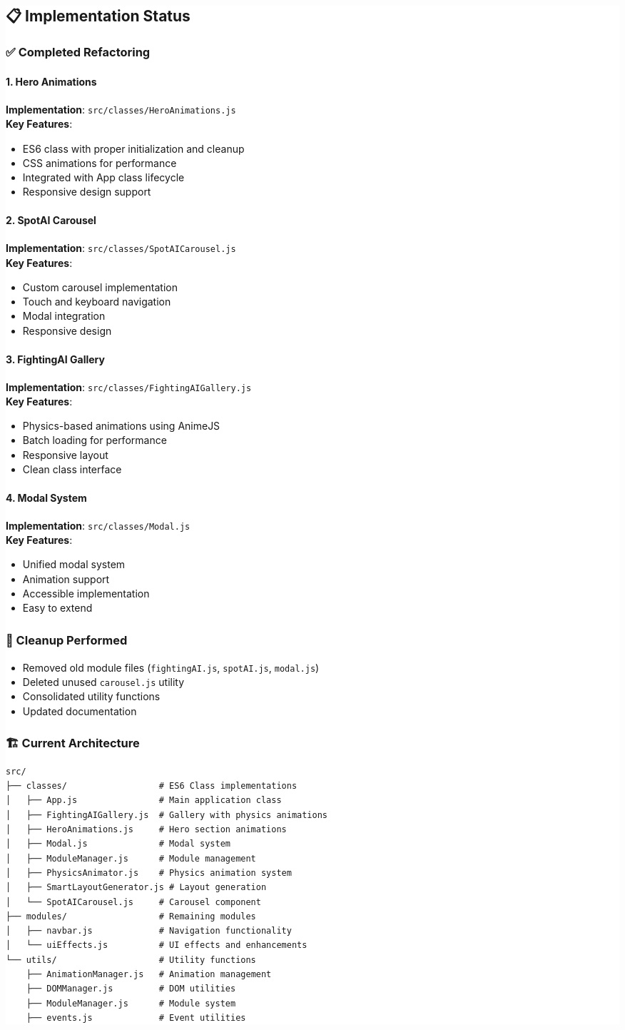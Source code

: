 
## 📋 **Implementation Status**

### **✅ Completed Refactoring**

#### **1. Hero Animations**
**Implementation**: `src/classes/HeroAnimations.js`  
**Key Features**:
- ES6 class with proper initialization and cleanup
- CSS animations for performance
- Integrated with App class lifecycle
- Responsive design support

#### **2. SpotAI Carousel**
**Implementation**: `src/classes/SpotAICarousel.js`  
**Key Features**:
- Custom carousel implementation
- Touch and keyboard navigation
- Modal integration
- Responsive design

#### **3. FightingAI Gallery**
**Implementation**: `src/classes/FightingAIGallery.js`  
**Key Features**:
- Physics-based animations using AnimeJS
- Batch loading for performance
- Responsive layout
- Clean class interface

#### **4. Modal System**
**Implementation**: `src/classes/Modal.js`  
**Key Features**:
- Unified modal system
- Animation support
- Accessible implementation
- Easy to extend

### **🧹 Cleanup Performed**
- Removed old module files (`fightingAI.js`, `spotAI.js`, `modal.js`)
- Deleted unused `carousel.js` utility
- Consolidated utility functions
- Updated documentation

### **🏗️ Current Architecture**
```
src/
├── classes/                  # ES6 Class implementations
│   ├── App.js                # Main application class
│   ├── FightingAIGallery.js  # Gallery with physics animations
│   ├── HeroAnimations.js     # Hero section animations
│   ├── Modal.js              # Modal system
│   ├── ModuleManager.js      # Module management
│   ├── PhysicsAnimator.js    # Physics animation system
│   ├── SmartLayoutGenerator.js # Layout generation
│   └── SpotAICarousel.js     # Carousel component
├── modules/                  # Remaining modules
│   ├── navbar.js             # Navigation functionality
│   └── uiEffects.js          # UI effects and enhancements
└── utils/                    # Utility functions
    ├── AnimationManager.js   # Animation management
    ├── DOMManager.js         # DOM utilities
    ├── ModuleManager.js      # Module system
    ├── events.js             # Event utilities
```
